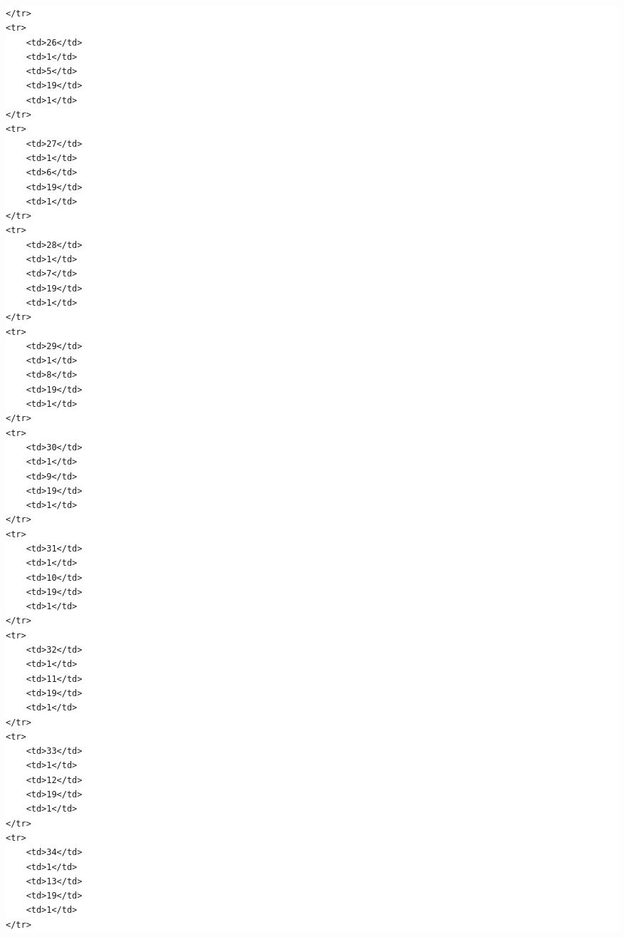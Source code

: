     </tr>
    <tr>
        <td>26</td>
        <td>1</td>
        <td>5</td>
        <td>19</td>
        <td>1</td>
    </tr>
    <tr>
        <td>27</td>
        <td>1</td>
        <td>6</td>
        <td>19</td>
        <td>1</td>
    </tr>
    <tr>
        <td>28</td>
        <td>1</td>
        <td>7</td>
        <td>19</td>
        <td>1</td>
    </tr>
    <tr>
        <td>29</td>
        <td>1</td>
        <td>8</td>
        <td>19</td>
        <td>1</td>
    </tr>
    <tr>
        <td>30</td>
        <td>1</td>
        <td>9</td>
        <td>19</td>
        <td>1</td>
    </tr>
    <tr>
        <td>31</td>
        <td>1</td>
        <td>10</td>
        <td>19</td>
        <td>1</td>
    </tr>
    <tr>
        <td>32</td>
        <td>1</td>
        <td>11</td>
        <td>19</td>
        <td>1</td>
    </tr>
    <tr>
        <td>33</td>
        <td>1</td>
        <td>12</td>
        <td>19</td>
        <td>1</td>
    </tr>
    <tr>
        <td>34</td>
        <td>1</td>
        <td>13</td>
        <td>19</td>
        <td>1</td>
    </tr>
